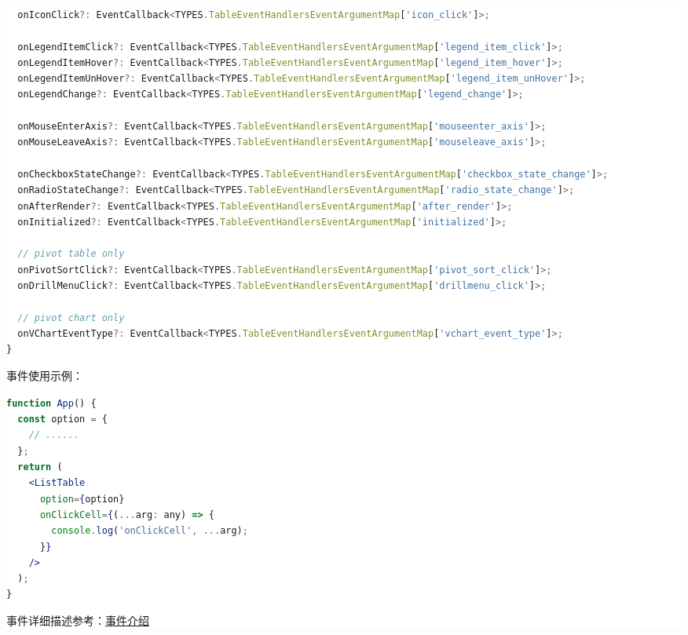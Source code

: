 ```ts
  onIconClick?: EventCallback<TYPES.TableEventHandlersEventArgumentMap['icon_click']>;

  onLegendItemClick?: EventCallback<TYPES.TableEventHandlersEventArgumentMap['legend_item_click']>;
  onLegendItemHover?: EventCallback<TYPES.TableEventHandlersEventArgumentMap['legend_item_hover']>;
  onLegendItemUnHover?: EventCallback<TYPES.TableEventHandlersEventArgumentMap['legend_item_unHover']>;
  onLegendChange?: EventCallback<TYPES.TableEventHandlersEventArgumentMap['legend_change']>;

  onMouseEnterAxis?: EventCallback<TYPES.TableEventHandlersEventArgumentMap['mouseenter_axis']>;
  onMouseLeaveAxis?: EventCallback<TYPES.TableEventHandlersEventArgumentMap['mouseleave_axis']>;

  onCheckboxStateChange?: EventCallback<TYPES.TableEventHandlersEventArgumentMap['checkbox_state_change']>;
  onRadioStateChange?: EventCallback<TYPES.TableEventHandlersEventArgumentMap['radio_state_change']>;
  onAfterRender?: EventCallback<TYPES.TableEventHandlersEventArgumentMap['after_render']>;
  onInitialized?: EventCallback<TYPES.TableEventHandlersEventArgumentMap['initialized']>;

  // pivot table only
  onPivotSortClick?: EventCallback<TYPES.TableEventHandlersEventArgumentMap['pivot_sort_click']>;
  onDrillMenuClick?: EventCallback<TYPES.TableEventHandlersEventArgumentMap['drillmenu_click']>;

  // pivot chart only
  onVChartEventType?: EventCallback<TYPES.TableEventHandlersEventArgumentMap['vchart_event_type']>;
}
```

事件使用示例：

```jsx
function App() {
  const option = {
    // ......
  };
  return (
    <ListTable
      option={option}
      onClickCell={(...arg: any) => {
        console.log('onClickCell', ...arg);
      }}
    />
  );
}
```

事件详细描述参考：[事件介绍](../../guide/Event/event_list)
